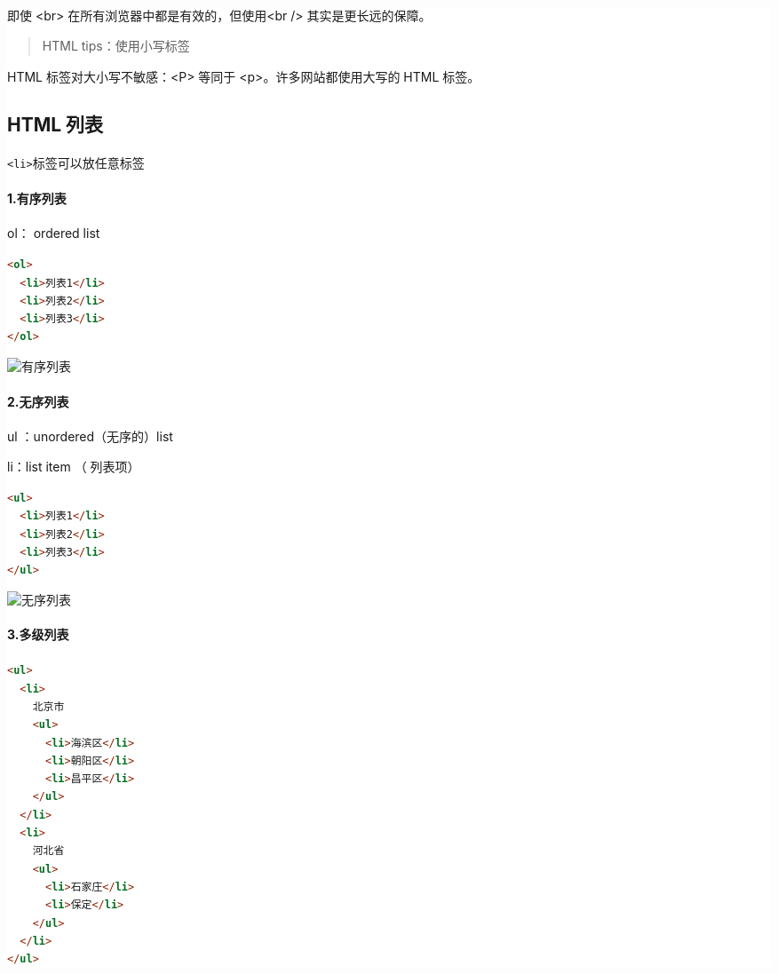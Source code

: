 即使 \<br> 在所有浏览器中都是有效的，但使用\<br /> 其实是更长远的保障。

> HTML tips：使用小写标签

HTML 标签对大小写不敏感：\<P> 等同于 \<p>。许多网站都使用大写的 HTML 标签。

## HTML 列表

`<li>`标签可以放任意标签

#### 1.有序列表

ol： ordered list

```html
<ol>
  <li>列表1</li>
  <li>列表2</li>
  <li>列表3</li>
</ol>
```

![有序列表](https://gitee.com/talentestors/img/raw/master/images/image-20230102214237161.png)

#### 2.无序列表

ul ：unordered（无序的）list

li：list item （ 列表项）

```html
<ul>
  <li>列表1</li>
  <li>列表2</li>
  <li>列表3</li>
</ul>
```

![无序列表](https://gitee.com/talentestors/img/raw/master/images/unorderlist.png)

#### 3.多级列表

```html
<ul>
  <li>
    北京市
    <ul>
      <li>海滨区</li>
      <li>朝阳区</li>
      <li>昌平区</li>
    </ul>
  </li>
  <li>
    河北省
    <ul>
      <li>石家庄</li>
      <li>保定</li>
    </ul>
  </li>
</ul>
```
